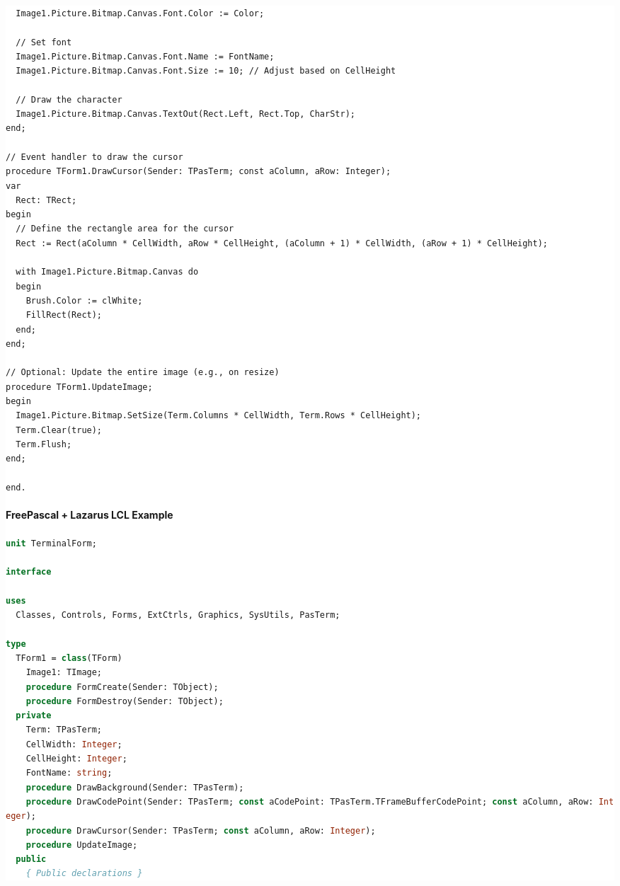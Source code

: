 ```delphi
  Image1.Picture.Bitmap.Canvas.Font.Color := Color;

  // Set font
  Image1.Picture.Bitmap.Canvas.Font.Name := FontName;
  Image1.Picture.Bitmap.Canvas.Font.Size := 10; // Adjust based on CellHeight

  // Draw the character
  Image1.Picture.Bitmap.Canvas.TextOut(Rect.Left, Rect.Top, CharStr);
end;

// Event handler to draw the cursor
procedure TForm1.DrawCursor(Sender: TPasTerm; const aColumn, aRow: Integer);
var
  Rect: TRect;
begin
  // Define the rectangle area for the cursor
  Rect := Rect(aColumn * CellWidth, aRow * CellHeight, (aColumn + 1) * CellWidth, (aRow + 1) * CellHeight);

  with Image1.Picture.Bitmap.Canvas do
  begin
    Brush.Color := clWhite;
    FillRect(Rect);
  end;
end;

// Optional: Update the entire image (e.g., on resize)
procedure TForm1.UpdateImage;
begin
  Image1.Picture.Bitmap.SetSize(Term.Columns * CellWidth, Term.Rows * CellHeight);
  Term.Clear(true);
  Term.Flush;
end;

end.
```

#### FreePascal + Lazarus LCL Example

```pascal
unit TerminalForm;

interface

uses
  Classes, Controls, Forms, ExtCtrls, Graphics, SysUtils, PasTerm;

type
  TForm1 = class(TForm)
    Image1: TImage;
    procedure FormCreate(Sender: TObject);
    procedure FormDestroy(Sender: TObject);
  private
    Term: TPasTerm;
    CellWidth: Integer;
    CellHeight: Integer;
    FontName: string;
    procedure DrawBackground(Sender: TPasTerm);
    procedure DrawCodePoint(Sender: TPasTerm; const aCodePoint: TPasTerm.TFrameBufferCodePoint; const aColumn, aRow: Integer);
    procedure DrawCursor(Sender: TPasTerm; const aColumn, aRow: Integer);
    procedure UpdateImage;
  public
    { Public declarations }
```